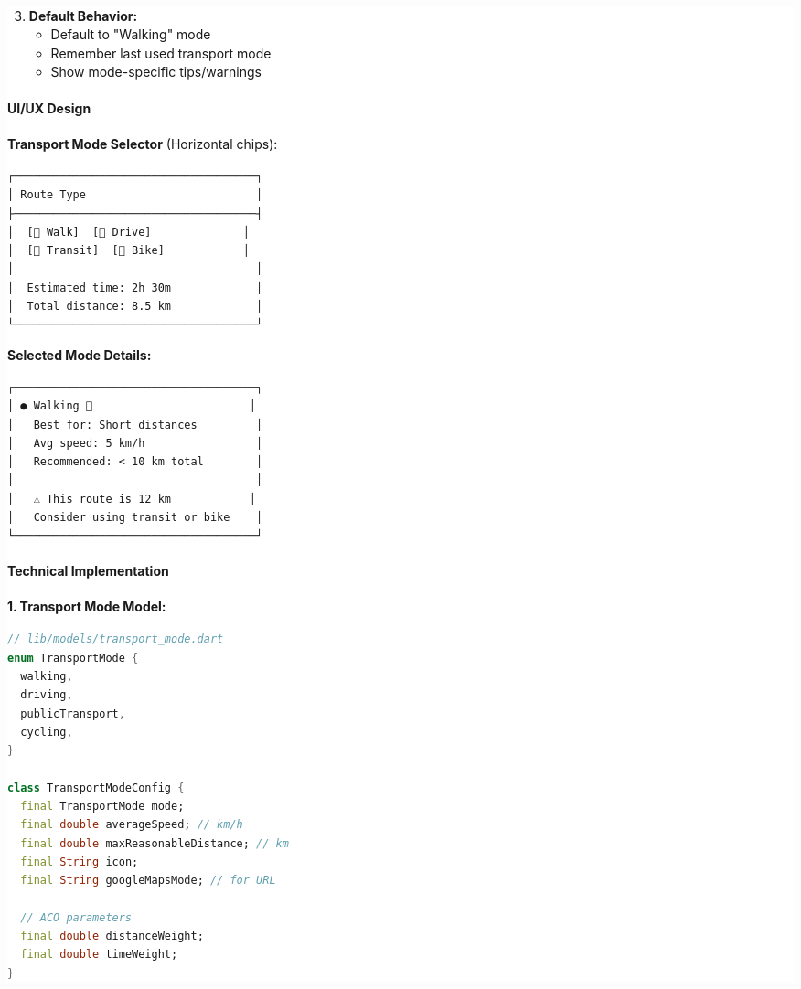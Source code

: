 3. **Default Behavior:**
   - Default to "Walking" mode
   - Remember last used transport mode
   - Show mode-specific tips/warnings

#### UI/UX Design

**Transport Mode Selector** (Horizontal chips):
```
┌─────────────────────────────────────┐
│ Route Type                          │
├─────────────────────────────────────┤
│  [🚶 Walk]  [🚗 Drive]              │
│  [🚌 Transit]  [🚴 Bike]            │
│                                     │
│  Estimated time: 2h 30m             │
│  Total distance: 8.5 km             │
└─────────────────────────────────────┘
```

**Selected Mode Details:**
```
┌─────────────────────────────────────┐
│ ● Walking 🚶                        │
│   Best for: Short distances         │
│   Avg speed: 5 km/h                 │
│   Recommended: < 10 km total        │
│                                     │
│   ⚠️ This route is 12 km            │
│   Consider using transit or bike    │
└─────────────────────────────────────┘
```

#### Technical Implementation

**1. Transport Mode Model:**
```dart
// lib/models/transport_mode.dart
enum TransportMode {
  walking,
  driving,
  publicTransport,
  cycling,
}

class TransportModeConfig {
  final TransportMode mode;
  final double averageSpeed; // km/h
  final double maxReasonableDistance; // km
  final String icon;
  final String googleMapsMode; // for URL
  
  // ACO parameters
  final double distanceWeight;
  final double timeWeight;
}
```
